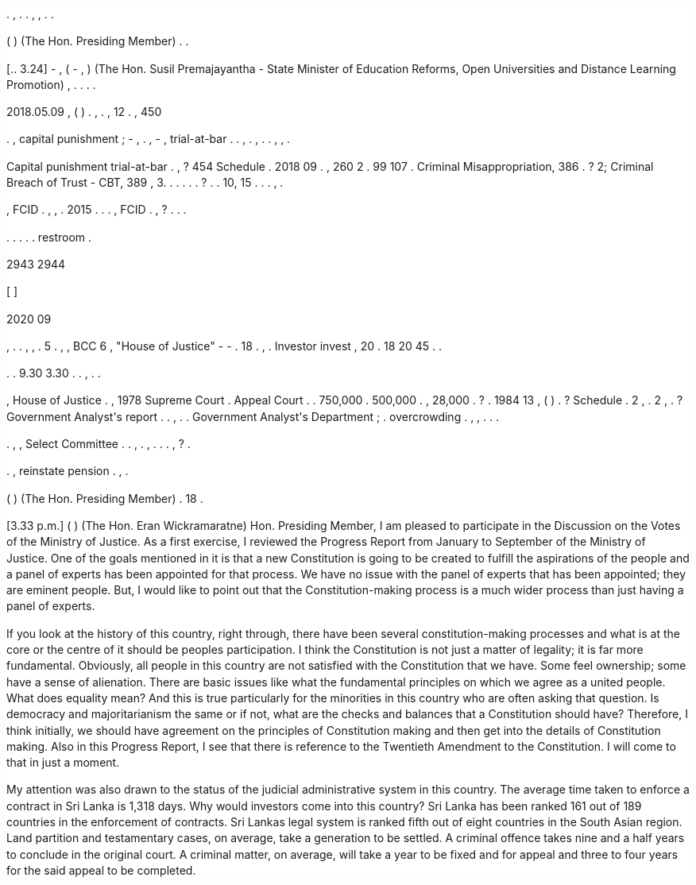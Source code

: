 . , . . , , . .

( ) (The Hon. Presiding Member) . .

[.. 3.24] - , ( - , ) (The Hon. Susil Premajayantha - State Minister of Education Reforms, Open Universities and Distance Learning Promotion) , . . . .

2018.05.09 , ( ) . , . , 12 . , 450

. , capital punishment ; - , . , - , trial-at-bar . . , . , . . , , .

Capital punishment trial-at-bar . , ? 454 Schedule . 2018 09 . , 260 2 . 99 107 . Criminal Misappropriation, 386 . ? 2; Criminal Breach of Trust - CBT, 389 , 3. . . . . . ? . . 10, 15 . . . , .

, FCID . , , . 2015 . . . , FCID . , ? . . .

. . . . . restroom .

2943 2944

[ ]

2020 09

, . . , , . 5 . , , BCC 6 , "House of Justice" - - . 18 . , . Investor invest , 20 . 18 20 45 . .

. . 9.30 3.30 . . , . .

, House of Justice . , 1978 Supreme Court . Appeal Court . . 750,000 . 500,000 . , 28,000 . ? . 1984 13 , ( ) . ? Schedule . 2 , . 2 , . ? Government Analyst's report . . , . . Government Analyst's Department ; . overcrowding . , , . . .

. , , Select Committee . . , . , . . . , ? .

. , reinstate pension . , .

( ) (The Hon. Presiding Member) . 18 .

[3.33 p.m.] ( ) (The Hon. Eran Wickramaratne) Hon. Presiding Member, I am pleased to participate in the Discussion on the Votes of the Ministry of Justice. As a first exercise, I reviewed the Progress Report from January to September of the Ministry of Justice. One of the goals mentioned in it is that a new Constitution is going to be created to fulfill the aspirations of the people and a panel of experts has been appointed for that process. We have no issue with the panel of experts that has been appointed; they are eminent people. But, I would like to point out that the Constitution-making process is a much wider process than just having a panel of experts.

If you look at the history of this country, right through, there have been several constitution-making processes and what is at the core or the centre of it should be peoples participation. I think the Constitution is not just a matter of legality; it is far more fundamental. Obviously, all people in this country are not satisfied with the Constitution that we have. Some feel ownership; some have a sense of alienation. There are basic issues like what the fundamental principles on which we agree as a united people. What does equality mean? And this is true particularly for the minorities in this country who are often asking that question. Is democracy and majoritarianism the same or if not, what are the checks and balances that a Constitution should have? Therefore, I think initially, we should have agreement on the principles of Constitution making and then get into the details of Constitution making. Also in this Progress Report, I see that there is reference to the Twentieth Amendment to the Constitution. I will come to that in just a moment.

My attention was also drawn to the status of the judicial administrative system in this country. The average time taken to enforce a contract in Sri Lanka is 1,318 days. Why would investors come into this country? Sri Lanka has been ranked 161 out of 189 countries in the enforcement of contracts. Sri Lankas legal system is ranked fifth out of eight countries in the South Asian region. Land partition and testamentary cases, on average, take a generation to be settled. A criminal offence takes nine and a half years to conclude in the original court. A criminal matter, on average, will take a year to be fixed and for appeal and three to four years for the said appeal to be completed.
